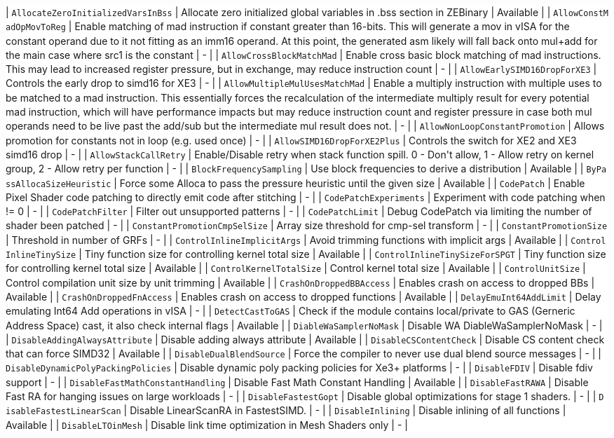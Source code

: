 | `AllocateZeroInitializedVarsInBss` | Allocate zero initialized global variables in .bss section in ZEBinary | Available |
| `AllowConstMadOpMovToReg` | Enable matching of mad instruction if constant greater than 16-bits. This will generate a mov in                   vISA for the constant operand due to it not fitting as an imm16 operand. At this point, the                   generated asm likely will fall back onto mul+add for the main case where src1 is the constant | - |
| `AllowCrossBlockMatchMad` | Enable cross basic block matching of mad instructions. This may lead to increased register                   pressure, but in exchange, may reduce instruction count | - |
| `AllowEarlySIMD16DropForXE3` | Controls the early drop to simd16 for XE3 | - |
| `AllowMultipleMulUsesMatchMad` | Enable a multiply instruction with multiple uses to be matched to a mad instruction. This essentially forces the    recalculation of the intermediate multiply result for every potential mad instruction, which will have    performance impacts but may reduce instruction count and register pressure in case both mul operands need to be    live past the add/sub but the intermediate mul result does not. | - |
| `AllowNonLoopConstantPromotion` | Allows promotion for constants not in loop (e.g. used once) | - |
| `AllowSIMD16DropForXE2Plus` | Controls the switch for XE2 and XE3 simd16 drop | - |
| `AllowStackCallRetry` | Enable/Disable retry when stack function spill. 0 - Don't allow, 1 - Allow retry on kernel group,                   2 - Allow retry per function | - |
| `BlockFrequencySampling` | Use block frequencies to derive a distribution | Available |
| `ByPassAllocaSizeHeuristic` | Force some Alloca to pass the pressure heuristic until the given size | Available |
| `CodePatch` | Enable Pixel Shader code patching to directly emit code after stitching | - |
| `CodePatchExperiments` | Experiment with code patching when != 0 | - |
| `CodePatchFilter` | Filter out unsupported patterns | - |
| `CodePatchLimit` | Debug CodePatch via limiting the number of shader been patched | - |
| `ConstantPromotionCmpSelSize` | Array size threshold for cmp-sel transform | - |
| `ConstantPromotionSize` | Threshold in number of GRFs | - |
| `ControlInlineImplicitArgs` | Avoid trimming functions with implicit args | Available |
| `ControlInlineTinySize` | Tiny function size for controlling kernel total size | Available |
| `ControlInlineTinySizeForSPGT` | Tiny function size for controlling kernel total size | Available |
| `ControlKernelTotalSize` | Control kernel total size | Available |
| `ControlUnitSize` | Control compilation unit size by unit trimming | Available |
| `CrashOnDroppedBBAccess` | Enables crash on access to dropped BBs | Available |
| `CrashOnDroppedFnAccess` | Enables crash on access to dropped functions | Available |
| `DelayEmuInt64AddLimit` | Delay emulating Int64 Add operations in vISA | - |
| `DetectCastToGAS` | Check if the module contains local/private to GAS (Gerneric Address Space) cast, it also check internal flags | Available |
| `DiableWaSamplerNoMask` | Disable WA DiableWaSamplerNoMask | - |
| `DisableAddingAlwaysAttribute` | Disable adding always attribute | Available |
| `DisableCSContentCheck` | Disable CS content check that can force SIMD32 | Available |
| `DisableDualBlendSource` | Force the compiler to never use dual blend source messages | - |
| `DisableDynamicPolyPackingPolicies` | Disable dynamic poly packing policies for Xe3+ platforms | - |
| `DisableFDIV` | Disable fdiv support | - |
| `DisableFastMathConstantHandling` | Disable Fast Math Constant Handling | Available |
| `DisableFastRAWA` | Disable Fast RA for hanging issues on large workloads | - |
| `DisableFastestGopt` | Disable global optimizations for stage 1 shaders. | - |
| `DisableFastestLinearScan` | Disable LinearScanRA in FastestSIMD. | - |
| `DisableInlining` | Disable inlining of all functions | Available |
| `DisableLTOinMesh` | Disable link time optimization in Mesh Shaders only | - |